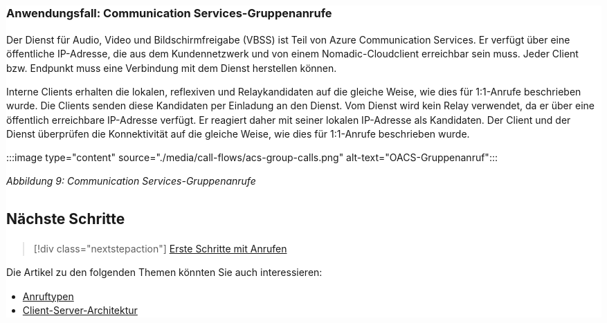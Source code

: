 ### <a name="use-case-communication-services-group-calls"></a>Anwendungsfall: Communication Services-Gruppenanrufe

Der Dienst für Audio, Video und Bildschirmfreigabe (VBSS) ist Teil von Azure Communication Services. Er verfügt über eine öffentliche IP-Adresse, die aus dem Kundennetzwerk und von einem Nomadic-Cloudclient erreichbar sein muss. Jeder Client bzw. Endpunkt muss eine Verbindung mit dem Dienst herstellen können.

Interne Clients erhalten die lokalen, reflexiven und Relaykandidaten auf die gleiche Weise, wie dies für 1:1-Anrufe beschrieben wurde. Die Clients senden diese Kandidaten per Einladung an den Dienst. Vom Dienst wird kein Relay verwendet, da er über eine öffentlich erreichbare IP-Adresse verfügt. Er reagiert daher mit seiner lokalen IP-Adresse als Kandidaten. Der Client und der Dienst überprüfen die Konnektivität auf die gleiche Weise, wie dies für 1:1-Anrufe beschrieben wurde.

:::image type="content" source="./media/call-flows/acs-group-calls.png" alt-text="OACS-Gruppenanruf":::

*Abbildung 9: Communication Services-Gruppenanrufe*

## <a name="next-steps"></a>Nächste Schritte

> [!div class="nextstepaction"]
> [Erste Schritte mit Anrufen](../quickstarts/voice-video-calling/getting-started-with-calling.md)

Die Artikel zu den folgenden Themen könnten Sie auch interessieren:

- [Anruftypen](../concepts/voice-video-calling/about-call-types.md)
- [Client-Server-Architektur](./client-and-server-architecture.md)